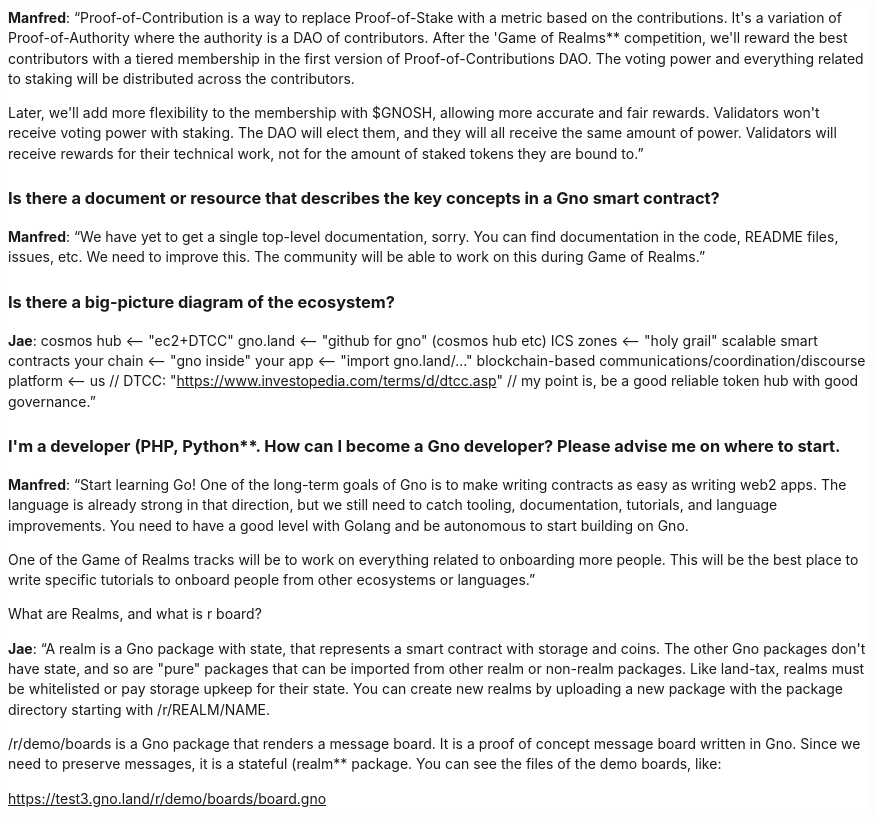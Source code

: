 **Manfred**: “Proof-of-Contribution is a way to replace Proof-of-Stake with a metric based on the contributions. It's a variation of Proof-of-Authority where the authority is a DAO of contributors. After the 'Game of Realms** competition, we'll reward the best contributors with a tiered membership in the first version of Proof-of-Contributions DAO. The voting power and everything related to staking will be distributed across the contributors.

Later, we'll add more flexibility to the membership with $GNOSH, allowing more accurate and fair rewards. Validators won't receive voting power with staking. The DAO will elect them, and they will all receive the same amount of power. Validators will receive rewards for their technical work, not for the amount of staked tokens they are bound to.”

### Is there a document or resource that describes the key concepts in a Gno smart contract?

**Manfred**: “We have yet to get a single top-level documentation, sorry. You can find documentation in the code, README files, issues, etc. We need to improve this. The community will be able to work on this during Game of Realms.”

### Is there a big-picture diagram of the ecosystem?

**Jae**: cosmos hub <-- "ec2+DTCC"
gno.land <-- "github for gno"
(cosmos hub etc) ICS zones <-- "holy grail" scalable smart contracts
your chain <-- "gno inside"
your app <-- "import gno.land/..."
blockchain-based communications/coordination/discourse platform <-- us
// DTCC: "https://www.investopedia.com/terms/d/dtcc.asp" // my point is, be a good reliable token hub with good governance.”

### I'm a developer (PHP, Python**. How can I become a Gno developer? Please advise me on where to start.

**Manfred**: “Start learning Go! One of the long-term goals of Gno is to make writing contracts as easy as writing web2 apps. The language is already strong in that direction, but we still need to catch tooling, documentation, tutorials, and language improvements. You need to have a good level with Golang and be autonomous to start building on Gno.

One of the Game of Realms tracks will be to work on everything related to onboarding more people. This will be the best place to write specific tutorials to onboard people from other ecosystems or languages.”

What are Realms, and what is r board?

**Jae**: “A realm is a Gno package with state, that represents a smart contract with storage and coins. The other Gno packages don't have state, and so are "pure" packages that can be imported from other realm or non-realm packages. Like land-tax, realms must be whitelisted or pay storage upkeep for their state. You can create new realms by uploading a new package with the package directory starting with /r/REALM/NAME.

/r/demo/boards is a Gno package that renders a message board. It is a proof of concept message board written in Gno. Since we need to preserve messages, it is a stateful (realm** package. You can see the files of the demo boards, like:

https://test3.gno.land/r/demo/boards/board.gno

